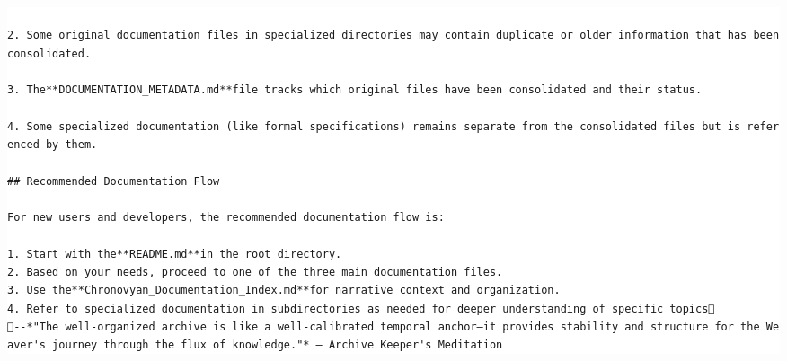 ```text

2. Some original documentation files in specialized directories may contain duplicate or older information that has been consolidated.

3. The**DOCUMENTATION_METADATA.md**file tracks which original files have been consolidated and their status.

4. Some specialized documentation (like formal specifications) remains separate from the consolidated files but is referenced by them.

## Recommended Documentation Flow

For new users and developers, the recommended documentation flow is:

1. Start with the**README.md**in the root directory.
2. Based on your needs, proceed to one of the three main documentation files.
3. Use the**Chronovyan_Documentation_Index.md**for narrative context and organization.
4. Refer to specialized documentation in subdirectories as needed for deeper understanding of specific topics
--*"The well-organized archive is like a well-calibrated temporal anchor—it provides stability and structure for the Weaver's journey through the flux of knowledge."* — Archive Keeper's Meditation
